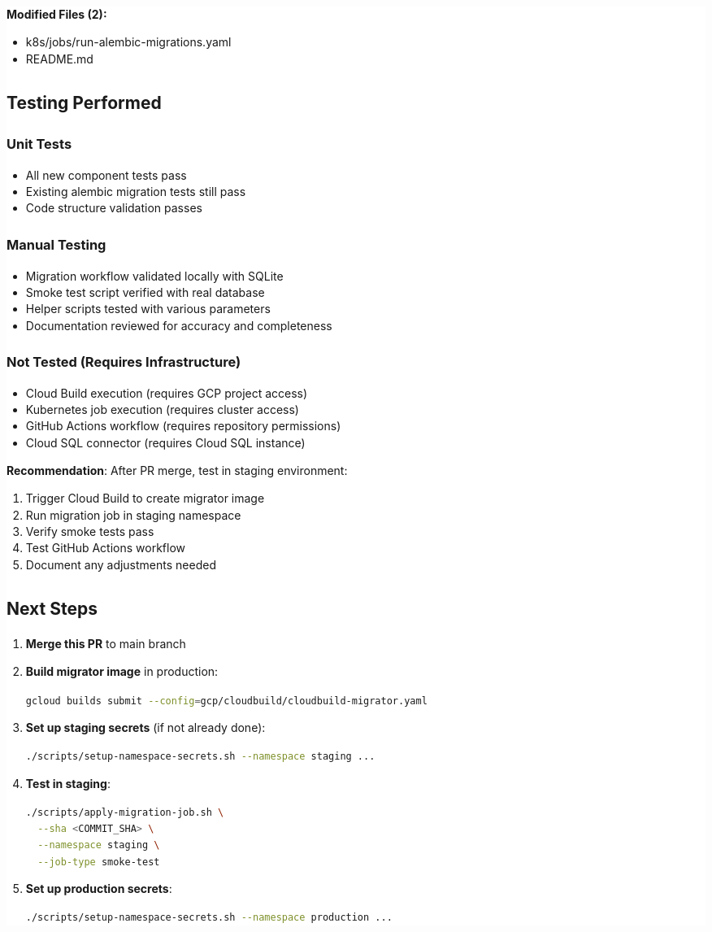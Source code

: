 **Modified Files (2):**
- k8s/jobs/run-alembic-migrations.yaml
- README.md

## Testing Performed

### Unit Tests
- All new component tests pass
- Existing alembic migration tests still pass
- Code structure validation passes

### Manual Testing
- Migration workflow validated locally with SQLite
- Smoke test script verified with real database
- Helper scripts tested with various parameters
- Documentation reviewed for accuracy and completeness

### Not Tested (Requires Infrastructure)
- Cloud Build execution (requires GCP project access)
- Kubernetes job execution (requires cluster access)
- GitHub Actions workflow (requires repository permissions)
- Cloud SQL connector (requires Cloud SQL instance)

**Recommendation**: After PR merge, test in staging environment:
1. Trigger Cloud Build to create migrator image
2. Run migration job in staging namespace
3. Verify smoke tests pass
4. Test GitHub Actions workflow
5. Document any adjustments needed

## Next Steps

1. **Merge this PR** to main branch

2. **Build migrator image** in production:
   ```bash
   gcloud builds submit --config=gcp/cloudbuild/cloudbuild-migrator.yaml
   ```

3. **Set up staging secrets** (if not already done):
   ```bash
   ./scripts/setup-namespace-secrets.sh --namespace staging ...
   ```

4. **Test in staging**:
   ```bash
   ./scripts/apply-migration-job.sh \
     --sha <COMMIT_SHA> \
     --namespace staging \
     --job-type smoke-test
   ```

5. **Set up production secrets**:
   ```bash
   ./scripts/setup-namespace-secrets.sh --namespace production ...
   ```
